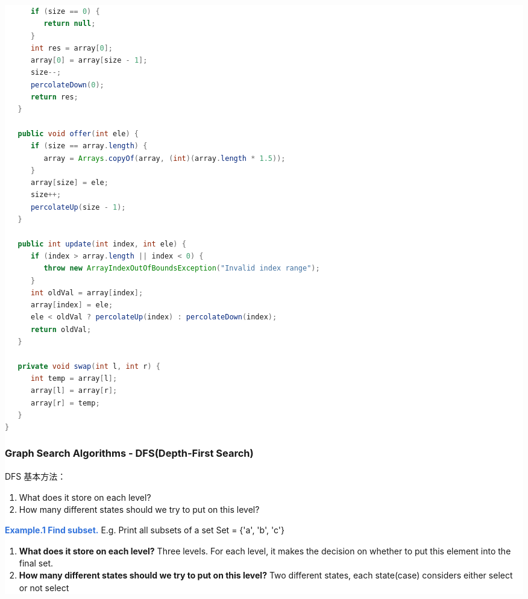 ```java
      if (size == 0) {
         return null;
      }
      int res = array[0];
      array[0] = array[size - 1];
      size--;
      percolateDown(0);
      return res;
   }

   public void offer(int ele) {
      if (size == array.length) {
         array = Arrays.copyOf(array, (int)(array.length * 1.5));
      }
      array[size] = ele;
      size++;
      percolateUp(size - 1);
   }

   public int update(int index, int ele) {
      if (index > array.length || index < 0) {
         throw new ArrayIndexOutOfBoundsException("Invalid index range");
      }
      int oldVal = array[index];
      array[index] = ele;
      ele < oldVal ? percolateUp(index) : percolateDown(index);
      return oldVal;
   }

   private void swap(int l, int r) {
      int temp = array[l];
      array[l] = array[r];
      array[r] = temp;
   }
}
```

### Graph Search Algorithms - DFS(Depth-First Search)

DFS 基本方法：

1. What does it store on each level?
2. How many different states should we try to put on this level?

**<font color=#3273DC>Example.1 Find subset.</font>**
E.g. Print all subsets of a set Set = {'a', 'b', 'c'}

1. **What does it store on each level?**
   Three levels. For each level, it makes the decision on whether to put this element into the final set.
2. **How many different states should we try to put on this level?**
   Two different states, each state(case) considers either select or not select
